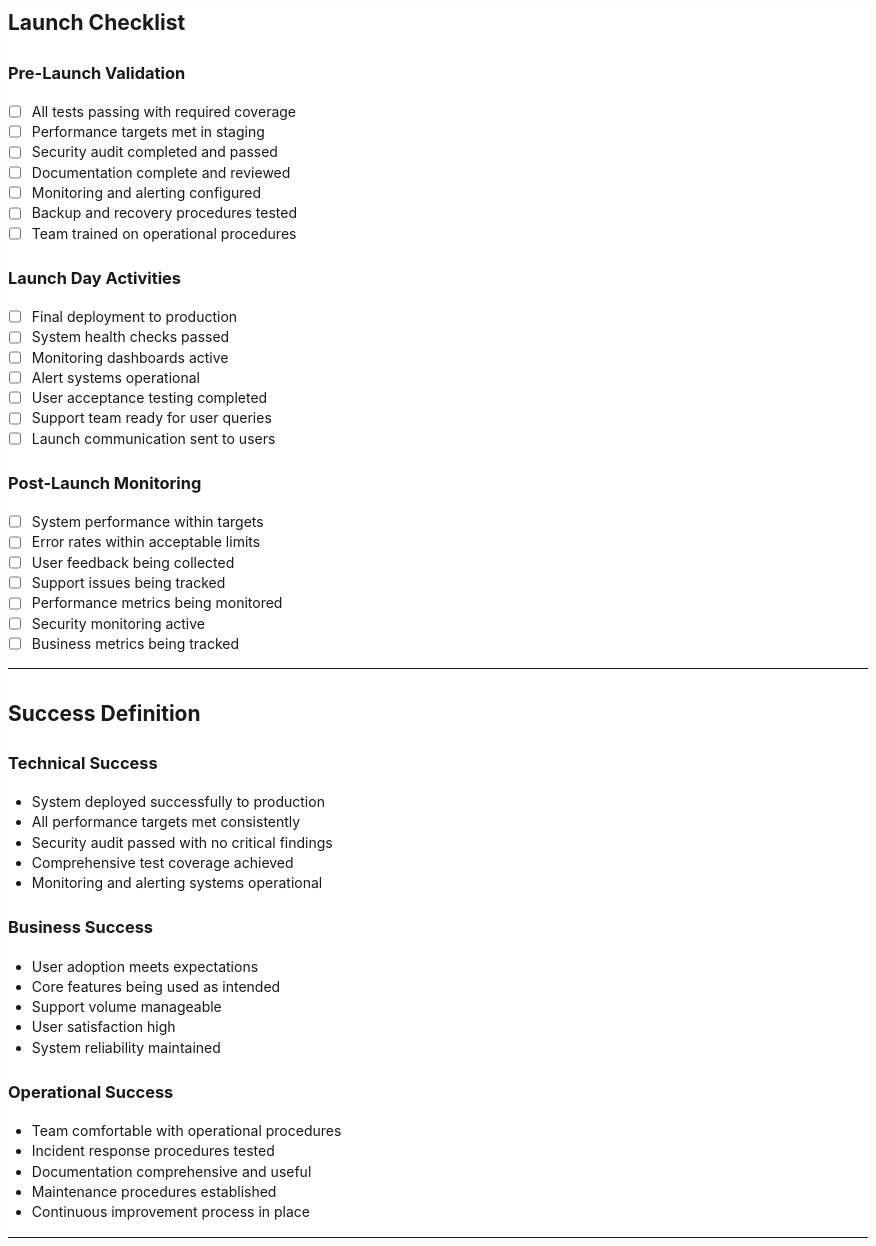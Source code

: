 
## Launch Checklist

### Pre-Launch Validation
- [ ] All tests passing with required coverage
- [ ] Performance targets met in staging
- [ ] Security audit completed and passed
- [ ] Documentation complete and reviewed
- [ ] Monitoring and alerting configured
- [ ] Backup and recovery procedures tested
- [ ] Team trained on operational procedures

### Launch Day Activities
- [ ] Final deployment to production
- [ ] System health checks passed
- [ ] Monitoring dashboards active
- [ ] Alert systems operational
- [ ] User acceptance testing completed
- [ ] Support team ready for user queries
- [ ] Launch communication sent to users

### Post-Launch Monitoring
- [ ] System performance within targets
- [ ] Error rates within acceptable limits
- [ ] User feedback being collected
- [ ] Support issues being tracked
- [ ] Performance metrics being monitored
- [ ] Security monitoring active
- [ ] Business metrics being tracked

---

## Success Definition

### Technical Success
- System deployed successfully to production
- All performance targets met consistently
- Security audit passed with no critical findings
- Comprehensive test coverage achieved
- Monitoring and alerting systems operational

### Business Success
- User adoption meets expectations
- Core features being used as intended
- Support volume manageable
- User satisfaction high
- System reliability maintained

### Operational Success
- Team comfortable with operational procedures
- Incident response procedures tested
- Documentation comprehensive and useful
- Maintenance procedures established
- Continuous improvement process in place

---